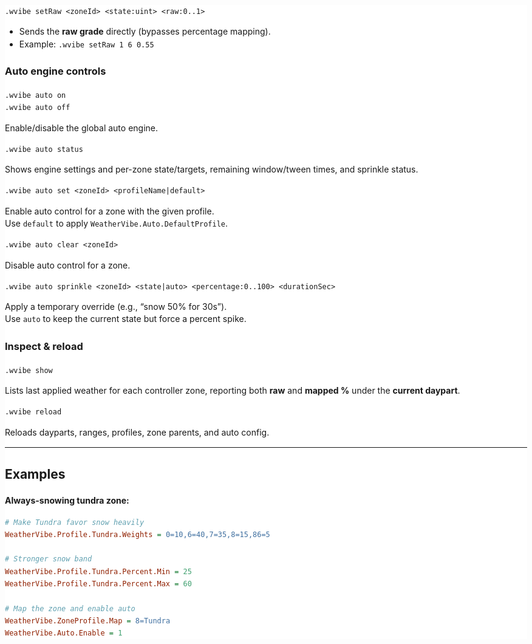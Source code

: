 ```
.wvibe setRaw <zoneId> <state:uint> <raw:0..1>
```
- Sends the **raw grade** directly (bypasses percentage mapping).  
- Example: `.wvibe setRaw 1 6 0.55`

### Auto engine controls

```
.wvibe auto on
.wvibe auto off
```
Enable/disable the global auto engine.

```
.wvibe auto status
```
Shows engine settings and per-zone state/targets, remaining window/tween times, and sprinkle status.

```
.wvibe auto set <zoneId> <profileName|default>
```
Enable auto control for a zone with the given profile.  
Use `default` to apply `WeatherVibe.Auto.DefaultProfile`.

```
.wvibe auto clear <zoneId>
```
Disable auto control for a zone.

```
.wvibe auto sprinkle <zoneId> <state|auto> <percentage:0..100> <durationSec>
```
Apply a temporary override (e.g., “snow 50% for 30s”).  
Use `auto` to keep the current state but force a percent spike.

### Inspect & reload

```
.wvibe show
```
Lists last applied weather for each controller zone, reporting both **raw** and **mapped %** under the **current daypart**.

```
.wvibe reload
```
Reloads dayparts, ranges, profiles, zone parents, and auto config.

---

## Examples

**Always-snowing tundra zone:**
```ini
# Make Tundra favor snow heavily
WeatherVibe.Profile.Tundra.Weights = 0=10,6=40,7=35,8=15,86=5

# Stronger snow band
WeatherVibe.Profile.Tundra.Percent.Min = 25
WeatherVibe.Profile.Tundra.Percent.Max = 60

# Map the zone and enable auto
WeatherVibe.ZoneProfile.Map = 8=Tundra
WeatherVibe.Auto.Enable = 1
```
